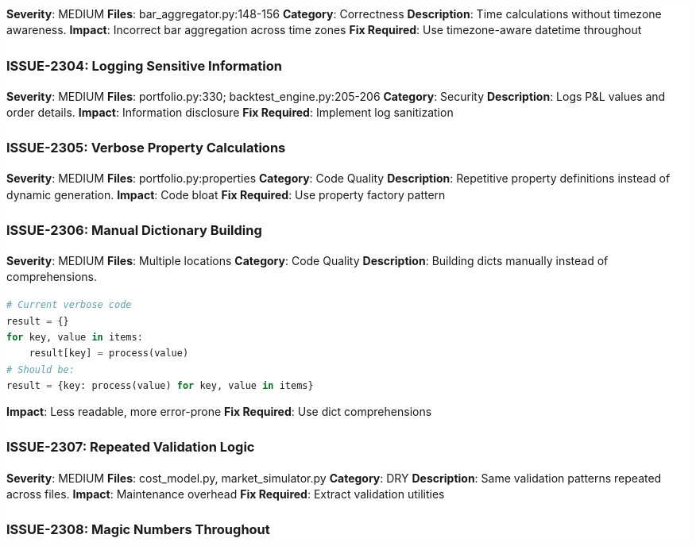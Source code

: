 **Severity**: MEDIUM
**Files**: bar_aggregator.py:148-156
**Category**: Correctness
**Description**: Time calculations without timezone awareness.
**Impact**: Incorrect bar aggregation across time zones
**Fix Required**: Use timezone-aware datetime throughout

### ISSUE-2304: Logging Sensitive Information

**Severity**: MEDIUM
**Files**: portfolio.py:330; backtest_engine.py:205-206
**Category**: Security
**Description**: Logs P&L values and order details.
**Impact**: Information disclosure
**Fix Required**: Implement log sanitization

### ISSUE-2305: Verbose Property Calculations

**Severity**: MEDIUM
**Files**: portfolio.py:properties
**Category**: Code Quality
**Description**: Repetitive property definitions instead of dynamic generation.
**Impact**: Code bloat
**Fix Required**: Use property factory pattern

### ISSUE-2306: Manual Dictionary Building

**Severity**: MEDIUM
**Files**: Multiple locations
**Category**: Code Quality
**Description**: Building dicts manually instead of comprehensions.

```python
# Current verbose code
result = {}
for key, value in items:
    result[key] = process(value)
# Should be:
result = {key: process(value) for key, value in items}
```

**Impact**: Less readable, more error-prone
**Fix Required**: Use dict comprehensions

### ISSUE-2307: Repeated Validation Logic

**Severity**: MEDIUM
**Files**: cost_model.py, market_simulator.py
**Category**: DRY
**Description**: Same validation patterns repeated across files.
**Impact**: Maintenance overhead
**Fix Required**: Extract validation utilities

### ISSUE-2308: Magic Numbers Throughout
